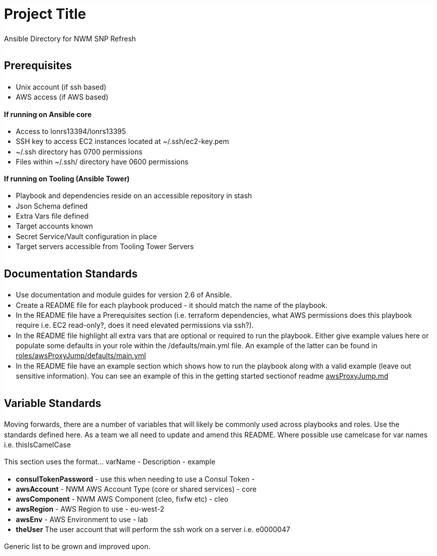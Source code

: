 # Project Title

Ansible Directory for NWM SNP Refresh

## Prerequisites

- Unix account (if ssh based)
- AWS access (if  AWS based)

__If running on Ansible core__
- Access to lonrs13394/lonrs13395
- SSH key to access EC2 instances located at ~/.ssh/ec2-key.pem
- ~/.ssh directory has 0700 permissions
- Files within ~/.ssh/ directory have 0600 permissions

__If running on Tooling (Ansible Tower)__
- Playbook and dependencies reside on an accessible repository in stash
- Json Schema defined
- Extra Vars file defined
- Target accounts known
- Secret Service/Vault configuration in place
- Target servers accessible from Tooling Tower Servers

## Documentation Standards
- Use documentation and module guides for version 2.6 of Ansible.
- Create a README file for each playbook produced  - it should match the name of the playbook.
- In the README file have a Prerequisites section (i.e. terraform dependencies, what AWS permissions does this playbook require i.e. EC2 read-only?, does it need elevated permissions via ssh?).
- In the README file highlight all extra vars that are optional or required to run the playbook. Either give example values here or populate some defaults in your role within the <role>/defaults/main.yml file. An example of the latter can be found in [roles/awsProxyJump/defaults/main.yml](roles/awsProxyJump/defaults/main.yml)
- In the README file have an example section which shows how to run the playbook along with a valid example (leave out sensitive information). You can see an example of this in the getting started sectionof readme [awsProxyJump.md](playbooks/awsProxyJump.md)

## Variable Standards
Moving forwards, there are a number of variables that will likely be commonly used across playbooks and roles. Use the standards defined here. As a team we all need to update and amend this README.
Where possible use camelcase  for var names i.e. thisIsCamelCase 

This section uses the format... varName - Description - example

* __consulTokenPassword__ - use this when needing to use a Consul Token - <base64 string>
* __awsAccount__ - NWM AWS Account Type (core or shared services) - core
* __awsComponent__ - NWM AWS Component (cleo, fixfw etc) - cleo
* __awsRegion__ - AWS Region to use - eu-west-2
* __awsEnv__ - AWS Environment to use - lab
* __theUser__  The user account that will perform the ssh work on a server i.e. e0000047

Generic list to be grown and improved upon.
